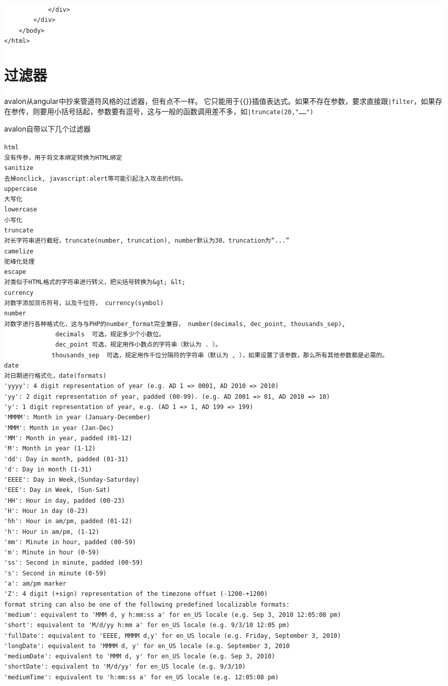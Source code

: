                </div>
            </div>
        </body>
    </html>

# 过滤器

avalon从angular中抄来管道符风格的过滤器，但有点不一样。 它只能用于{{}}插值表达式。如果不存在参数，要求直接跟`|filter`，如果存在参传，则要用小括号括起，参数要有逗号，这与一般的函数调用差不多，如`|truncate(20,"……")`

avalon自带以下几个过滤器

    html
    没有传参，用于将文本绑定转换为HTML绑定
    sanitize
    去掉onclick, javascript:alert等可能引起注入攻击的代码。
    uppercase
    大写化
    lowercase
    小写化
    truncate
    对长字符串进行截短，truncate(number, truncation), number默认为30，truncation为“...”
    camelize
    驼峰化处理
    escape
    对类似于HTML格式的字符串进行转义，把尖括号转换为&gt; &lt;
    currency
    对数字添加货币符号，以及千位符， currency(symbol)
    number
    对数字进行各种格式化，这与与PHP的number_format完全兼容， number(decimals, dec_point, thousands_sep),
                  decimals	可选，规定多少个小数位。
                  dec_point	可选，规定用作小数点的字符串（默认为 . ）。
                 thousands_sep	可选，规定用作千位分隔符的字符串（默认为 , ），如果设置了该参数，那么所有其他参数都是必需的。
    date
    对日期进行格式化，date(formats)
    'yyyy': 4 digit representation of year (e.g. AD 1 => 0001, AD 2010 => 2010)
    'yy': 2 digit representation of year, padded (00-99). (e.g. AD 2001 => 01, AD 2010 => 10)
    'y': 1 digit representation of year, e.g. (AD 1 => 1, AD 199 => 199)
    'MMMM': Month in year (January-December)
    'MMM': Month in year (Jan-Dec)
    'MM': Month in year, padded (01-12)
    'M': Month in year (1-12)
    'dd': Day in month, padded (01-31)
    'd': Day in month (1-31)
    'EEEE': Day in Week,(Sunday-Saturday)
    'EEE': Day in Week, (Sun-Sat)
    'HH': Hour in day, padded (00-23)
    'H': Hour in day (0-23)
    'hh': Hour in am/pm, padded (01-12)
    'h': Hour in am/pm, (1-12)
    'mm': Minute in hour, padded (00-59)
    'm': Minute in hour (0-59)
    'ss': Second in minute, padded (00-59)
    's': Second in minute (0-59)
    'a': am/pm marker
    'Z': 4 digit (+sign) representation of the timezone offset (-1200-+1200)
    format string can also be one of the following predefined localizable formats:
    'medium': equivalent to 'MMM d, y h:mm:ss a' for en_US locale (e.g. Sep 3, 2010 12:05:08 pm)
    'short': equivalent to 'M/d/yy h:mm a' for en_US locale (e.g. 9/3/10 12:05 pm)
    'fullDate': equivalent to 'EEEE, MMMM d,y' for en_US locale (e.g. Friday, September 3, 2010)
    'longDate': equivalent to 'MMMM d, y' for en_US locale (e.g. September 3, 2010
    'mediumDate': equivalent to 'MMM d, y' for en_US locale (e.g. Sep 3, 2010)
    'shortDate': equivalent to 'M/d/yy' for en_US locale (e.g. 9/3/10)
    'mediumTime': equivalent to 'h:mm:ss a' for en_US locale (e.g. 12:05:08 pm)